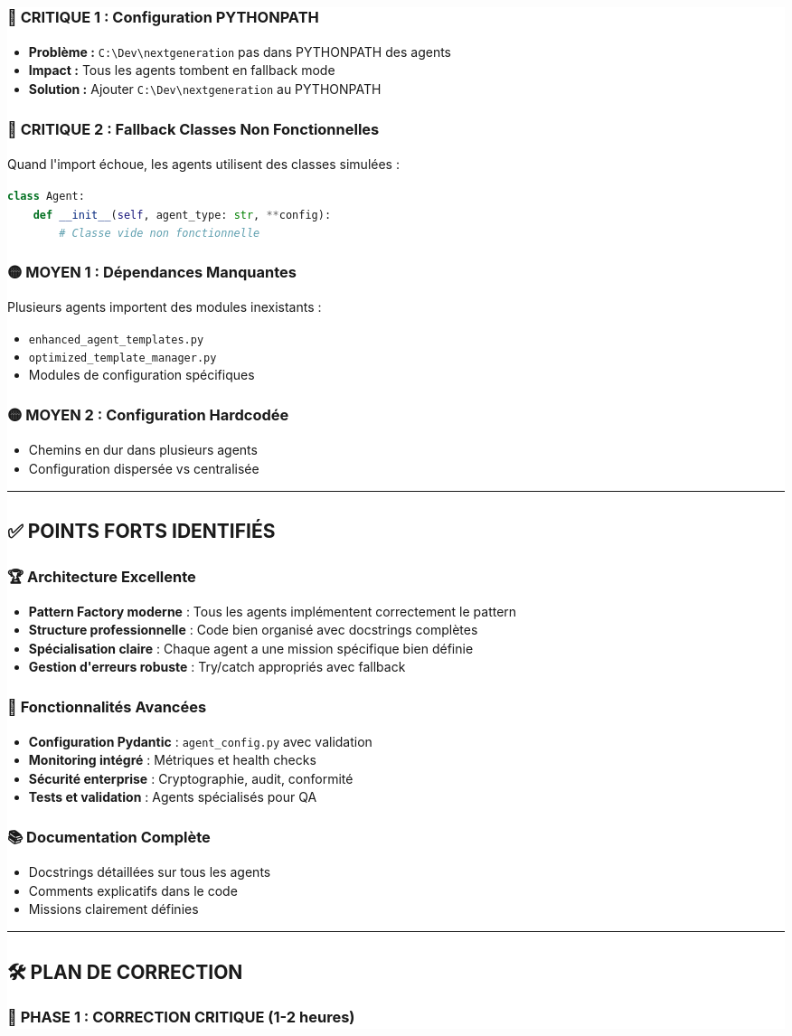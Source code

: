 ### 🔴 **CRITIQUE 1 : Configuration PYTHONPATH**
- **Problème :** `C:\Dev\nextgeneration` pas dans PYTHONPATH des agents
- **Impact :** Tous les agents tombent en fallback mode
- **Solution :** Ajouter `C:\Dev\nextgeneration` au PYTHONPATH

### 🔴 **CRITIQUE 2 : Fallback Classes Non Fonctionnelles**
Quand l'import échoue, les agents utilisent des classes simulées :
```python
class Agent:
    def __init__(self, agent_type: str, **config):
        # Classe vide non fonctionnelle
```

### 🟡 **MOYEN 1 : Dépendances Manquantes**
Plusieurs agents importent des modules inexistants :
- `enhanced_agent_templates.py`
- `optimized_template_manager.py`
- Modules de configuration spécifiques

### 🟡 **MOYEN 2 : Configuration Hardcodée**
- Chemins en dur dans plusieurs agents
- Configuration dispersée vs centralisée

---

## ✅ POINTS FORTS IDENTIFIÉS

### 🏆 **Architecture Excellente**
- **Pattern Factory moderne** : Tous les agents implémentent correctement le pattern
- **Structure professionnelle** : Code bien organisé avec docstrings complètes
- **Spécialisation claire** : Chaque agent a une mission spécifique bien définie
- **Gestion d'erreurs robuste** : Try/catch appropriés avec fallback

### 🎯 **Fonctionnalités Avancées**
- **Configuration Pydantic** : `agent_config.py` avec validation
- **Monitoring intégré** : Métriques et health checks
- **Sécurité enterprise** : Cryptographie, audit, conformité
- **Tests et validation** : Agents spécialisés pour QA

### 📚 **Documentation Complète**
- Docstrings détaillées sur tous les agents
- Comments explicatifs dans le code
- Missions clairement définies

---

## 🛠️ PLAN DE CORRECTION

### 🎯 **PHASE 1 : CORRECTION CRITIQUE (1-2 heures)**
